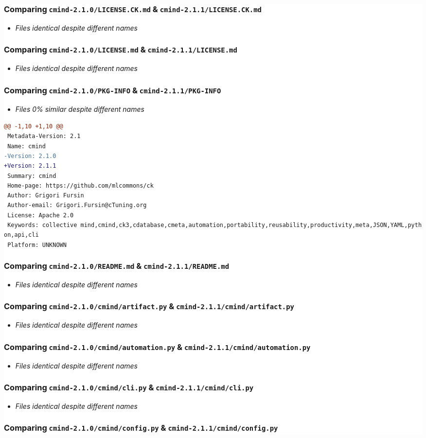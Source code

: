 ### Comparing `cmind-2.1.0/LICENSE.CK.md` & `cmind-2.1.1/LICENSE.CK.md`

 * *Files identical despite different names*

### Comparing `cmind-2.1.0/LICENSE.md` & `cmind-2.1.1/LICENSE.md`

 * *Files identical despite different names*

### Comparing `cmind-2.1.0/PKG-INFO` & `cmind-2.1.1/PKG-INFO`

 * *Files 0% similar despite different names*

```diff
@@ -1,10 +1,10 @@
 Metadata-Version: 2.1
 Name: cmind
-Version: 2.1.0
+Version: 2.1.1
 Summary: cmind
 Home-page: https://github.com/mlcommons/ck
 Author: Grigori Fursin
 Author-email: Grigori.Fursin@cTuning.org
 License: Apache 2.0
 Keywords: collective mind,cmind,ck3,cdatabase,cmeta,automation,portability,reusability,productivity,meta,JSON,YAML,python,api,cli
 Platform: UNKNOWN
```

### Comparing `cmind-2.1.0/README.md` & `cmind-2.1.1/README.md`

 * *Files identical despite different names*

### Comparing `cmind-2.1.0/cmind/artifact.py` & `cmind-2.1.1/cmind/artifact.py`

 * *Files identical despite different names*

### Comparing `cmind-2.1.0/cmind/automation.py` & `cmind-2.1.1/cmind/automation.py`

 * *Files identical despite different names*

### Comparing `cmind-2.1.0/cmind/cli.py` & `cmind-2.1.1/cmind/cli.py`

 * *Files identical despite different names*

### Comparing `cmind-2.1.0/cmind/config.py` & `cmind-2.1.1/cmind/config.py`
